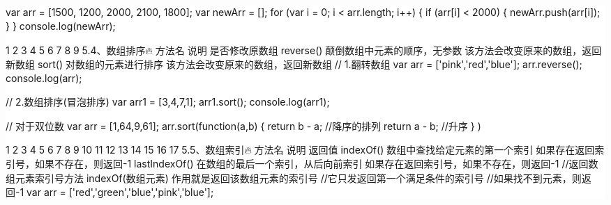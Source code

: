 var arr = [1500, 1200, 2000, 2100, 1800];
var newArr = [];
for (var i = 0; i < arr.length; i++) {
    if (arr[i] < 2000) {
        newArr.push(arr[i]);
    }
}
console.log(newArr);

1
2
3
4
5
6
7
8
9
5.4、数组排序🔥
方法名	说明	是否修改原数组
reverse()	颠倒数组中元素的顺序，无参数	该方法会改变原来的数组，返回新数组
sort()	对数组的元素进行排序	该方法会改变原来的数组，返回新数组
// 1.翻转数组
var arr = ['pink','red','blue'];
arr.reverse();
console.log(arr);

// 2.数组排序(冒泡排序)
var arr1 = [3,4,7,1];
arr1.sort();
console.log(arr1);

// 对于双位数
var arr = [1,64,9,61];
arr.sort(function(a,b) {
     return b - a;  //降序的排列
     return a - b; //升序
 	}
 )

1
2
3
4
5
6
7
8
9
10
11
12
13
14
15
16
17
5.5、数组索引🔥
方法名	说明	返回值
indexOf()	数组中查找给定元素的第一个索引	如果存在返回索引号，如果不存在，则返回-1
lastIndexOf()	在数组的最后一个索引，从后向前索引	如果存在返回索引号，如果不存在，则返回-1
//返回数组元素索引号方法 indexOf(数组元素)  作用就是返回该数组元素的索引号
//它只发返回第一个满足条件的索引号
//如果找不到元素，则返回-1
var arr = ['red','green','blue','pink','blue'];